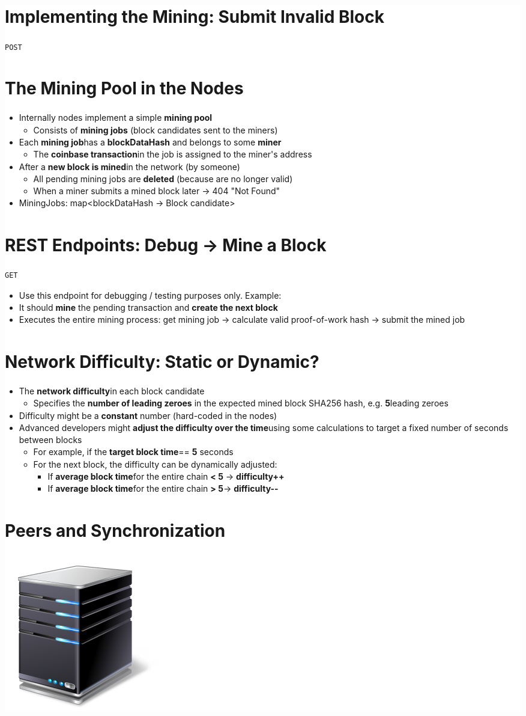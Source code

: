 
# Implementing the Mining: Submit Invalid Block

```cs
POST
```



# The Mining Pool in the Nodes
- Internally nodes implement a simple **mining pool**
  - Consists of **mining jobs** (block candidates sent to the miners)
- Each **mining job**has a **blockDataHash** and belongs to some **miner**
  - The **coinbase transaction**in the job is assigned to the miner's address
- After a **new block is mined**in the network (by someone)
  - All pending mining jobs are **deleted** (because are no longer valid)
  - When a miner submits a mined block later &rarr; 404 "Not Found"
- MiningJobs: map<blockDataHash &rarr; Block candidate>


# REST Endpoints: Debug &rarr; Mine a Block

```cs
GET
```

- Use this endpoint for debugging / testing purposes only. Example:
- It should **mine** the pending transaction and **create the next block**
- Executes the entire mining process: get mining job &rarr; calculate valid proof-of-work hash &rarr; submit the mined job


# Network Difficulty: Static or Dynamic?
- The **network difficulty**in each block candidate
  - Specifies the **number of leading zeroes** in the expected mined block SHA256 hash, e.g. **5**leading zeroes
- Difficulty might be a **constant** number (hard-coded in the nodes)
- Advanced developers might **adjust the difficulty over the time**using some calculations to target a fixed number of seconds between blocks
  - For example, if the **target block time**== **5** seconds
  - For the next block, the difficulty can be dynamically adjusted:
    - If **average block time**for the entire chain **< 5** &rarr; **difficulty++**
    - If **average block time**for the entire chain **> 5**&rarr; **difficulty--**


# Peers and Synchronization
![](/assets/designing-the-blockchain-node-peers-and-synchronization-01.png)